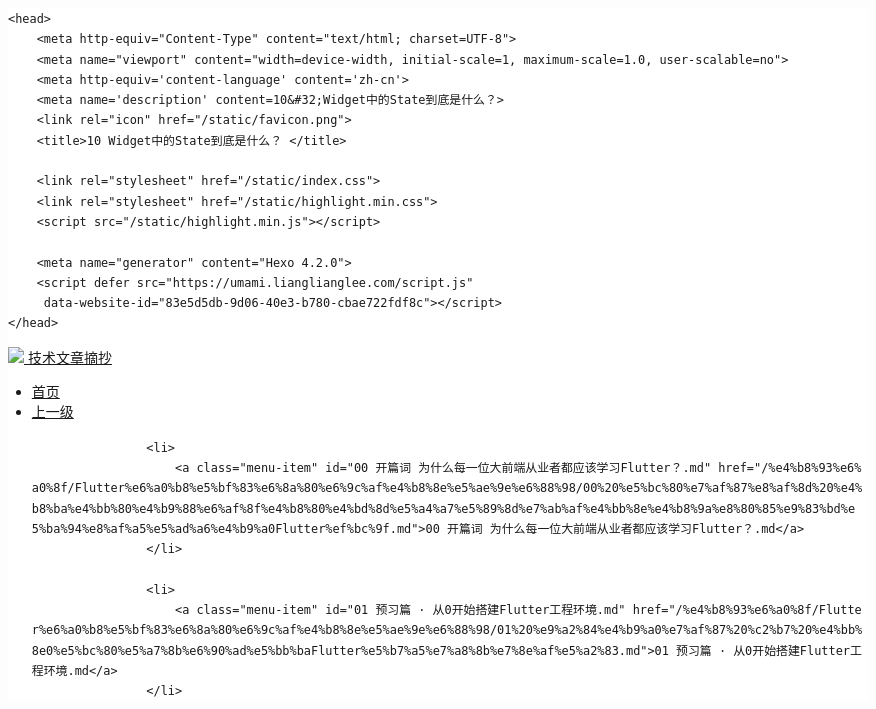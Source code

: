 <!DOCTYPE html>
<html xmlns="http://www.w3.org/1999/xhtml">

<head>

    <head>
        <meta http-equiv="Content-Type" content="text/html; charset=UTF-8">
        <meta name="viewport" content="width=device-width, initial-scale=1, maximum-scale=1.0, user-scalable=no">
        <meta http-equiv='content-language' content='zh-cn'>
        <meta name='description' content=10&#32;Widget中的State到底是什么？>
        <link rel="icon" href="/static/favicon.png">
        <title>10 Widget中的State到底是什么？ </title>
        
        <link rel="stylesheet" href="/static/index.css">
        <link rel="stylesheet" href="/static/highlight.min.css">
        <script src="/static/highlight.min.js"></script>
        
        <meta name="generator" content="Hexo 4.2.0">
        <script defer src="https://umami.lianglianglee.com/script.js"
         data-website-id="83e5d5db-9d06-40e3-b780-cbae722fdf8c"></script>
    </head>

<body>
    <div class="book-container">
        <div class="book-sidebar">
            <div class="book-brand">
                <a href="/">
                    <img src="/static/favicon.png">
                    <span>技术文章摘抄</span>
                </a>
            </div>
            <div class="book-menu uncollapsible">
                <ul class="uncollapsible">
                    <li><a href="/" class="current-tab">首页</a></li>
                    <li><a href="../">上一级</a></li>
                </ul>
                <ul class="uncollapsible">
                    
                    <li>
                        <a class="menu-item" id="00 开篇词 为什么每一位大前端从业者都应该学习Flutter？.md" href="/%e4%b8%93%e6%a0%8f/Flutter%e6%a0%b8%e5%bf%83%e6%8a%80%e6%9c%af%e4%b8%8e%e5%ae%9e%e6%88%98/00%20%e5%bc%80%e7%af%87%e8%af%8d%20%e4%b8%ba%e4%bb%80%e4%b9%88%e6%af%8f%e4%b8%80%e4%bd%8d%e5%a4%a7%e5%89%8d%e7%ab%af%e4%bb%8e%e4%b8%9a%e8%80%85%e9%83%bd%e5%ba%94%e8%af%a5%e5%ad%a6%e4%b9%a0Flutter%ef%bc%9f.md">00 开篇词 为什么每一位大前端从业者都应该学习Flutter？.md</a>
                    </li>
                    
                    <li>
                        <a class="menu-item" id="01 预习篇 · 从0开始搭建Flutter工程环境.md" href="/%e4%b8%93%e6%a0%8f/Flutter%e6%a0%b8%e5%bf%83%e6%8a%80%e6%9c%af%e4%b8%8e%e5%ae%9e%e6%88%98/01%20%e9%a2%84%e4%b9%a0%e7%af%87%20%c2%b7%20%e4%bb%8e0%e5%bc%80%e5%a7%8b%e6%90%ad%e5%bb%baFlutter%e5%b7%a5%e7%a8%8b%e7%8e%af%e5%a2%83.md">01 预习篇 · 从0开始搭建Flutter工程环境.md</a>
                    </li>
                    